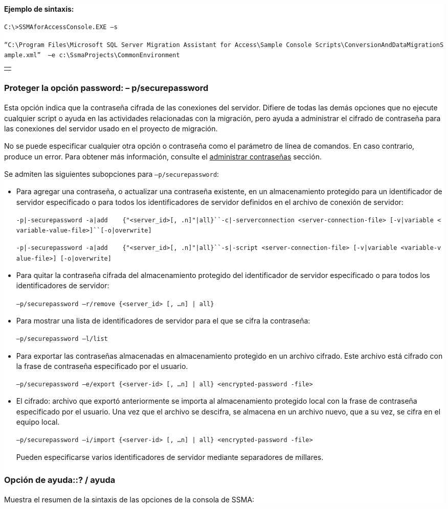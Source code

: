 **Ejemplo de sintaxis:**  
  
`C:\>SSMAforAccessConsole.EXE –s`  
  
`“C:\Program Files\Microsoft SQL Server Migration Assistant for Access\Sample Console Scripts\ConversionAndDataMigrationSample.xml”  –e c:\SsmaProjects\CommonEnvironment`  
  
||  
|-|  
||  
  
### <a name="secure-password-option-psecurepassword"></a>Proteger la opción password: – p/securepassword  
Esta opción indica que la contraseña cifrada de las conexiones del servidor. Difiere de todas las demás opciones que no ejecute cualquier script o ayuda en las actividades relacionadas con la migración, pero ayuda a administrar el cifrado de contraseña para las conexiones del servidor usado en el proyecto de migración.  
  
No se puede especificar cualquier otra opción o contraseña como el parámetro de línea de comandos. En caso contrario, produce un error. Para obtener más información, consulte el [administrar contraseñas](managing-passwords-accesstosql.md) sección.  
  
Se admiten las siguientes subopciones para `–p/securepassword`:  
  
-   Para agregar una contraseña, o actualizar una contraseña existente, en un almacenamiento protegido para un identificador de servidor especificado o para todos los identificadores de servidor definidos en el archivo de conexión de servidor:  
  
    `-p|-securepassword -a|add    {"<server_id>[, .n]"|all}``-c|-serverconnection <server-connection-file> [-v|variable <variable-value-file>]``[-o|overwrite]`  
  
    `-p|-securepassword -a|add    {"<server_id>[, .n]"|all}``-s|-script <server-connection-file> [-v|variable <variable-value-file>] [-o|overwrite]`  
  
-   Para quitar la contraseña cifrada del almacenamiento protegido del identificador de servidor especificado o para todos los identificadores de servidor:  
  
    `–p/securepassword –r/remove {<server_id> [, …n] | all}`  
  
-   Para mostrar una lista de identificadores de servidor para el que se cifra la contraseña:  
  
    `–p/securepassword –l/list`  
  
-   Para exportar las contraseñas almacenadas en almacenamiento protegido en un archivo cifrado. Este archivo está cifrado con la frase de contraseña especificado por el usuario.  
  
    `–p/securepassword –e/export {<server-id> [, …n] | all} <encrypted-password -file>`  
  
-   El cifrado: archivo que exportó anteriormente se importa al almacenamiento protegido local con la frase de contraseña especificado por el usuario. Una vez que el archivo se descifra, se almacena en un archivo nuevo, que a su vez, se cifra en el equipo local.  
  
    `–p/securepassword –i/import {<server-id> [, …n] | all} <encrypted-password -file>`  
  
    Pueden especificarse varios identificadores de servidor mediante separadores de millares.  
  
### <a name="help-option-help"></a>Opción de ayuda::? / ayuda  
Muestra el resumen de la sintaxis de las opciones de la consola de SSMA:  
  